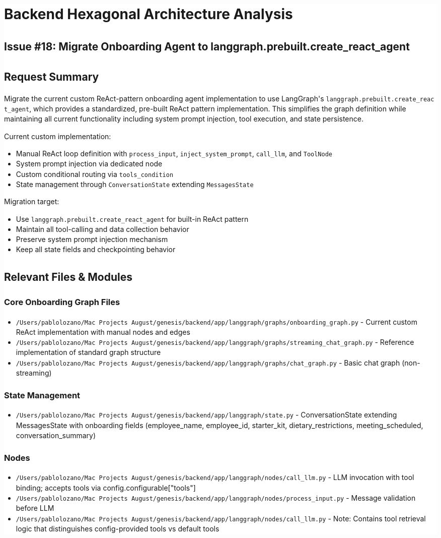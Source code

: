 # Backend Hexagonal Architecture Analysis
## Issue #18: Migrate Onboarding Agent to langgraph.prebuilt.create_react_agent

## Request Summary

Migrate the current custom ReAct-pattern onboarding agent implementation to use LangGraph's `langgraph.prebuilt.create_react_agent`, which provides a standardized, pre-built ReAct pattern implementation. This simplifies the graph definition while maintaining all current functionality including system prompt injection, tool execution, and state persistence.

Current custom implementation:
- Manual ReAct loop definition with `process_input`, `inject_system_prompt`, `call_llm`, and `ToolNode`
- System prompt injection via dedicated node
- Custom conditional routing via `tools_condition`
- State management through `ConversationState` extending `MessagesState`

Migration target:
- Use `langgraph.prebuilt.create_react_agent` for built-in ReAct pattern
- Maintain all tool-calling and data collection behavior
- Preserve system prompt injection mechanism
- Keep all state fields and checkpointing behavior

## Relevant Files & Modules

### Core Onboarding Graph Files

- `/Users/pablolozano/Mac Projects August/genesis/backend/app/langgraph/graphs/onboarding_graph.py` - Current custom ReAct implementation with manual nodes and edges
- `/Users/pablolozano/Mac Projects August/genesis/backend/app/langgraph/graphs/streaming_chat_graph.py` - Reference implementation of standard graph structure
- `/Users/pablolozano/Mac Projects August/genesis/backend/app/langgraph/graphs/chat_graph.py` - Basic chat graph (non-streaming)

### State Management

- `/Users/pablolozano/Mac Projects August/genesis/backend/app/langgraph/state.py` - ConversationState extending MessagesState with onboarding fields (employee_name, employee_id, starter_kit, dietary_restrictions, meeting_scheduled, conversation_summary)

### Nodes

- `/Users/pablolozano/Mac Projects August/genesis/backend/app/langgraph/nodes/call_llm.py` - LLM invocation with tool binding; accepts tools via config.configurable["tools"]
- `/Users/pablolozano/Mac Projects August/genesis/backend/app/langgraph/nodes/process_input.py` - Message validation before LLM
- `/Users/pablolozano/Mac Projects August/genesis/backend/app/langgraph/nodes/call_llm.py` - Note: Contains tool retrieval logic that distinguishes config-provided tools vs default tools
